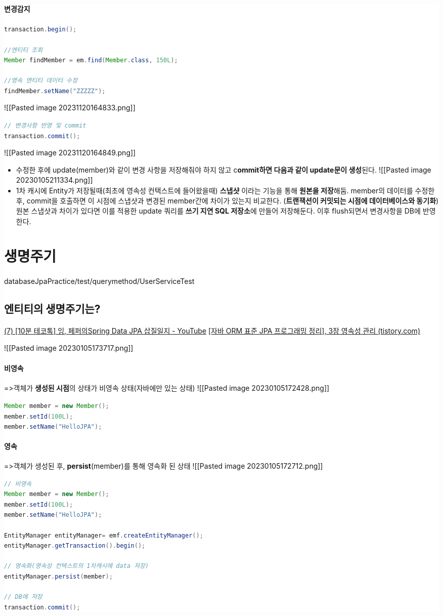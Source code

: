 
#### 변경감지
```java
transaction.begin(); 

//엔티티 조회 
Member findMember = em.find(Member.class, 150L); 

//영속 엔티티 데이터 수정 
findMember.setName("ZZZZZ"); 
```
![[Pasted image 20231120164833.png]]

```java
// 변경사항 반영 및 commit
transaction.commit();
```
![[Pasted image 20231120164849.png]]
- 수정한 후에 update(member)와 같이 변경 사항을 저장해줘야 하지 않고 c**ommit하면 다음과 같이 update문이 생성**된다.
![[Pasted image 20230105211334.png]]
- 1차 캐시에 Entity가 저장될때(최초에 영속성 컨택스트에 들어왔을때) **스냅샷** 이라는 기능을 통해 **원본을 저장**해둠. member의 데이터를 수정한후, commit을 호출하면 이 시점에 스냅샷과 변경된 member간에 차이가 있는지 비교한다. (**트랜잭션이 커밋되는 시점에 데이터베이스와 동기화**) 원본 스냅샷과 차이가 있다면 이를 적용한 update 쿼리를 **쓰기 지연 SQL 저장소**에 만들어 저장해둔다. 이후 flush되면서 변경사항을 DB에 반영한다.


# 생명주기
databaseJpaPractice/test/querymethod/UserServiceTest
## 엔티티의 생명주기는?
[(7) [10분 테코톡] 잉, 페퍼의Spring Data JPA 삽질일지 - YouTube](https://youtu.be/kJexMyaeHDs?si=4B2Y7NiUB65jE2Ag&t=127)
[[자바 ORM 표준 JPA 프로그래밍 정리], 3장 영속성 관리 (tistory.com)](https://junghyungil.tistory.com/140)

![[Pasted image 20230105173717.png]]

#### 비영속
=>객체가 **생성된 시점**의 상태가 비영속 상태(자바에만 있는 상태)
![[Pasted image 20230105172428.png]]
```java
Member member = new Member(); 
member.setId(100L); 
member.setName("HelloJPA");
```


#### 영속
=>객체가 생성된 후, **persist**(member)를 통해 영속화 된 상태
![[Pasted image 20230105172712.png]]
```java
// 비영속  
Member member = new Member();  
member.setId(100L);  
member.setName("HelloJPA");  
  
EntityManager entityManager= emf.createEntityManager();  
entityManager.getTransaction().begin();  
  
// 영속화(영속성 컨텍스트의 1차캐시에 data 저장) 
entityManager.persist(member);

// DB에 저장
transaction.commit();
```
